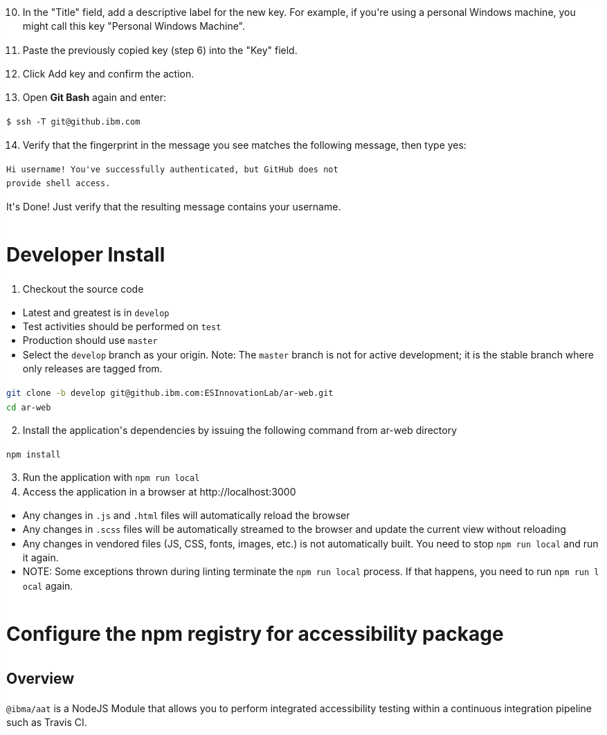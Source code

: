 10. In the "Title" field, add a descriptive label for the new key. For example, if you're using a personal Windows machine, you might call this key "Personal Windows Machine".

11. Paste the previously copied key (step 6) into the "Key" field.

12. Click Add key and confirm the action.

13. Open **Git Bash** again and enter:

```
$ ssh -T git@github.ibm.com
```
14. Verify that the fingerprint in the message you see matches the following message, then type yes:

```
Hi username! You've successfully authenticated, but GitHub does not
provide shell access.
```
It's Done! Just verify that the resulting message contains your username.

# Developer Install

1. Checkout the source code
  - Latest and greatest is in `develop`
  - Test activities should be performed on `test`
  - Production should use `master`
  - Select the `develop` branch as your origin. Note: The `master` branch is not for active development; it is the stable branch where only releases are tagged from.

  ```sh
  git clone -b develop git@github.ibm.com:ESInnovationLab/ar-web.git
  cd ar-web
  ```
2. Install the application's dependencies by issuing the following command from ar-web directory

  ```sh
  npm install
  ```
3. Run the application with `npm run local`
4. Access the application in a browser at http://localhost:3000
  - Any changes in `.js` and `.html` files will automatically reload the browser
  - Any changes in `.scss` files will be automatically streamed to the browser and update the current view without reloading
  - Any changes in vendored files (JS, CSS, fonts, images, etc.) is not automatically built. You need to stop `npm run local` and run it again.
  - NOTE: Some exceptions thrown during linting terminate the `npm run local` process. If that happens, you need to run `npm run local` again.

# Configure the npm registry for accessibility package

## Overview

`@ibma/aat` is a NodeJS Module that allows you to perform integrated accessibility testing within a continuous integration pipeline such as Travis CI.
